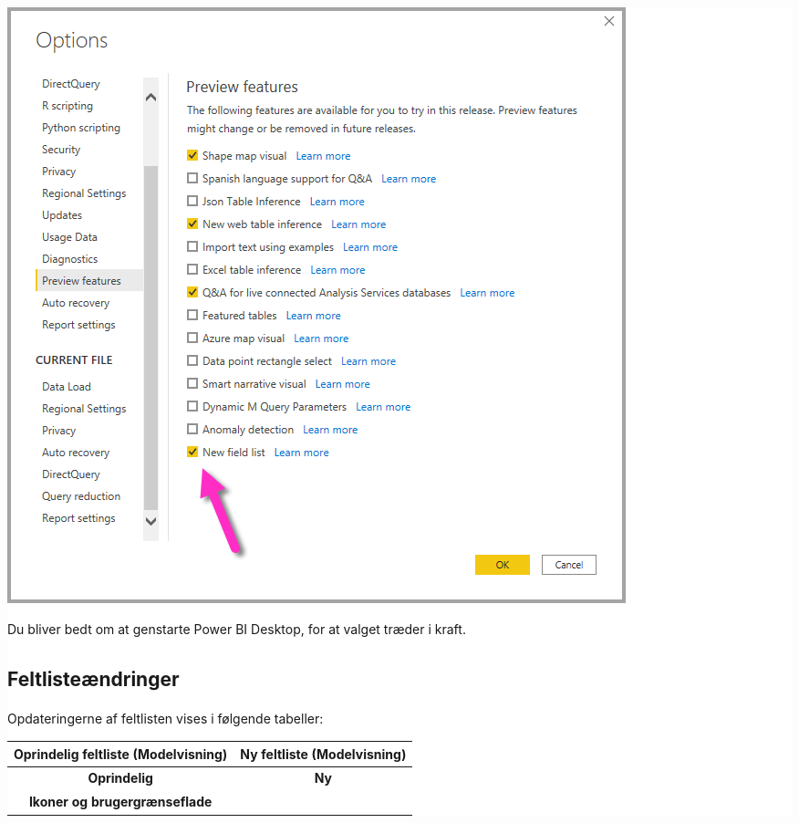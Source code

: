 ![Aktivér den nye Feltliste](media/desktop-field-list/field-list-01.png)

Du bliver bedt om at genstarte Power BI Desktop, for at valget træder i kraft.

## <a name="field-list-changes"></a>Feltlisteændringer

Opdateringerne af feltlisten vises i følgende tabeller: 


|**Oprindelig feltliste (Modelvisning)**  | **Ny feltliste (Modelvisning)**  |
|:---------:|:---------:|
|**Oprindelig** |**Ny** |
|**Ikoner og brugergrænseflade**       ||